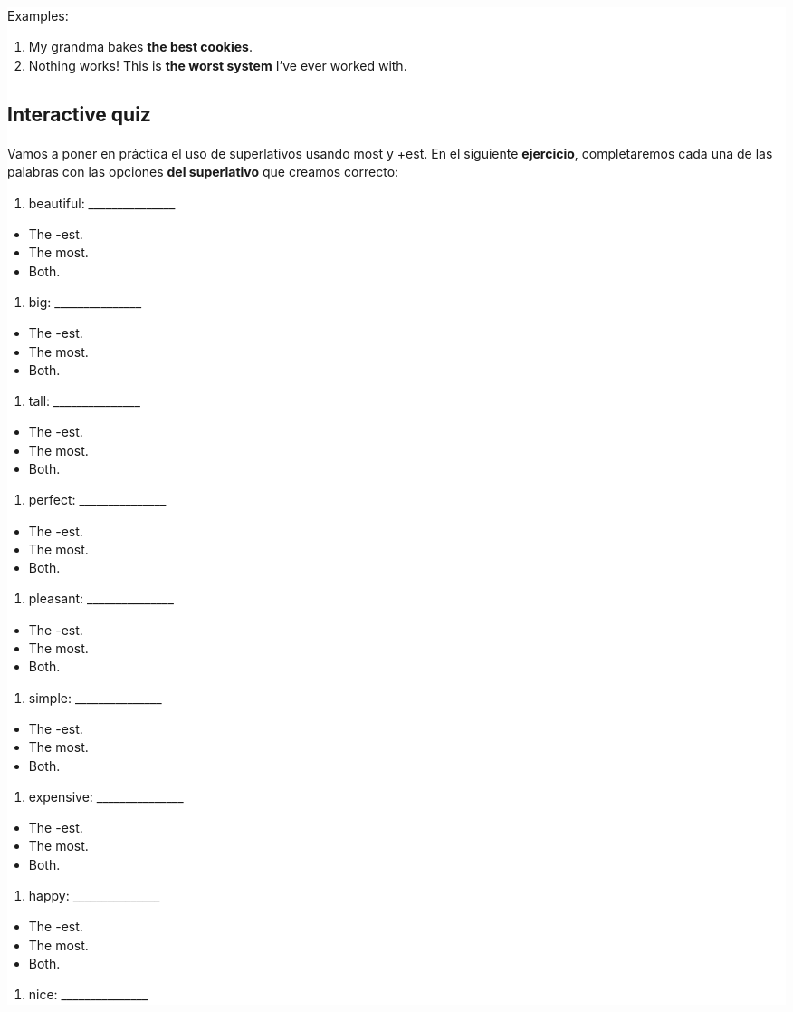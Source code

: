 Examples:

1. My grandma bakes **the best cookies**.
2. Nothing works! This is **the worst system** I’ve ever worked with.

## Interactive quiz

Vamos a poner en práctica el uso de superlativos usando most y +est. En el siguiente **ejercicio**, completaremos cada una de las palabras con las opciones **del superlativo** que creamos correcto:

1. beautiful: _______________

- The -est.
- The most.
- Both.

1. big: _______________

- The -est.
- The most.
- Both.

1. tall: _______________

- The -est.
- The most.
- Both.

1. perfect: _______________

- The -est.
- The most.
- Both.

1. pleasant: _______________

- The -est.
- The most.
- Both.

1. simple: _______________

- The -est.
- The most.
- Both.

1. expensive: _______________

- The -est.
- The most.
- Both.

1. happy: _______________

- The -est.
- The most.
- Both.

1. nice: _______________
